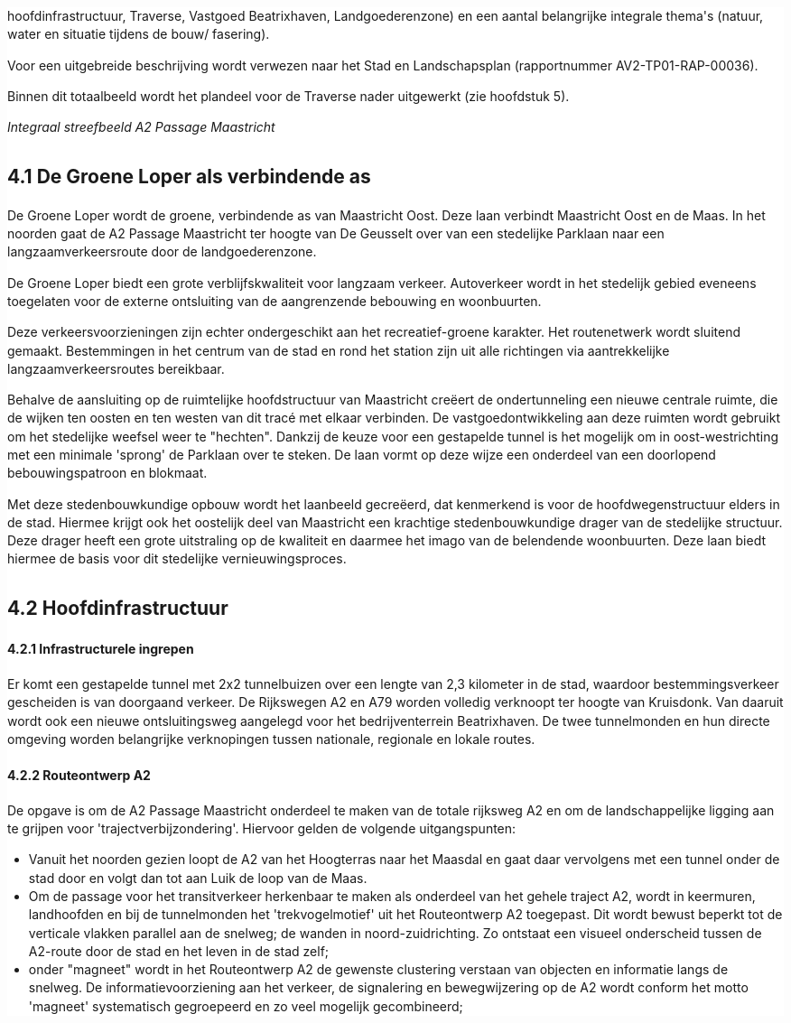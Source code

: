 hoofdinfrastructuur, Traverse, Vastgoed Beatrixhaven, Landgoederenzone) en een aantal belangrijke integrale thema's (natuur, water en situatie tijdens de bouw/ fasering).

Voor een uitgebreide beschrijving wordt verwezen naar het Stad en Landschapsplan (rapportnummer AV2-TP01-RAP-00036).

Binnen dit totaalbeeld wordt het plandeel voor de Traverse nader uitgewerkt (zie hoofdstuk 5).

*Integraal streefbeeld A2 Passage Maastricht* 

## **4.1 De Groene Loper als verbindende as**

De Groene Loper wordt de groene, verbindende as van Maastricht Oost. Deze laan verbindt Maastricht Oost en de Maas. In het noorden gaat de A2 Passage Maastricht ter hoogte van De Geusselt over van een stedelijke Parklaan naar een langzaamverkeersroute door de landgoederenzone.

De Groene Loper biedt een grote verblijfskwaliteit voor langzaam verkeer. Autoverkeer wordt in het stedelijk gebied eveneens toegelaten voor de externe ontsluiting van de aangrenzende bebouwing en woonbuurten.

Deze verkeersvoorzieningen zijn echter ondergeschikt aan het recreatief-groene karakter. Het routenetwerk wordt sluitend gemaakt. Bestemmingen in het centrum van de stad en rond het station zijn uit alle richtingen via aantrekkelijke langzaamverkeersroutes bereikbaar.

Behalve de aansluiting op de ruimtelijke hoofdstructuur van Maastricht creëert de ondertunneling een nieuwe centrale ruimte, die de wijken ten oosten en ten westen van dit tracé met elkaar verbinden. De vastgoedontwikkeling aan deze ruimten wordt gebruikt om het stedelijke weefsel weer te "hechten". Dankzij de keuze voor een gestapelde tunnel is het mogelijk om in oost-westrichting met een minimale 'sprong' de Parklaan over te steken. De laan vormt op deze wijze een onderdeel van een doorlopend bebouwingspatroon en blokmaat.

Met deze stedenbouwkundige opbouw wordt het laanbeeld gecreëerd, dat kenmerkend is voor de hoofdwegenstructuur elders in de stad. Hiermee krijgt ook het oostelijk deel van Maastricht een krachtige stedenbouwkundige drager van de stedelijke structuur. Deze drager heeft een grote uitstraling op de kwaliteit en daarmee het imago van de belendende woonbuurten. Deze laan biedt hiermee de basis voor dit stedelijke vernieuwingsproces.

## **4.2 Hoofdinfrastructuur**

#### **4.2.1 Infrastructurele ingrepen**

Er komt een gestapelde tunnel met 2x2 tunnelbuizen over een lengte van 2,3 kilometer in de stad, waardoor bestemmingsverkeer gescheiden is van doorgaand verkeer. De Rijkswegen A2 en A79 worden volledig verknoopt ter hoogte van Kruisdonk. Van daaruit wordt ook een nieuwe ontsluitingsweg aangelegd voor het bedrijventerrein Beatrixhaven. De twee tunnelmonden en hun directe omgeving worden belangrijke verknopingen tussen nationale, regionale en lokale routes.

#### **4.2.2 Routeontwerp A2**

De opgave is om de A2 Passage Maastricht onderdeel te maken van de totale rijksweg A2 en om de landschappelijke ligging aan te grijpen voor 'trajectverbijzondering'. Hiervoor gelden de volgende uitgangspunten:

- Vanuit het noorden gezien loopt de A2 van het Hoogterras naar het Maasdal en gaat daar vervolgens met een tunnel onder de stad door en volgt dan tot aan Luik de loop van de Maas.
- Om de passage voor het transitverkeer herkenbaar te maken als onderdeel van het gehele traject A2, wordt in keermuren, landhoofden en bij de tunnelmonden het 'trekvogelmotief' uit het Routeontwerp A2 toegepast. Dit wordt bewust beperkt tot de verticale vlakken parallel aan de snelweg; de wanden in noord-zuidrichting. Zo ontstaat een visueel onderscheid tussen de A2-route door de stad en het leven in de stad zelf;
- onder "magneet" wordt in het Routeontwerp A2 de gewenste clustering verstaan van objecten en informatie langs de snelweg. De informatievoorziening aan het verkeer, de signalering en bewegwijzering op de A2 wordt conform het motto 'magneet' systematisch gegroepeerd en zo veel mogelijk gecombineerd;